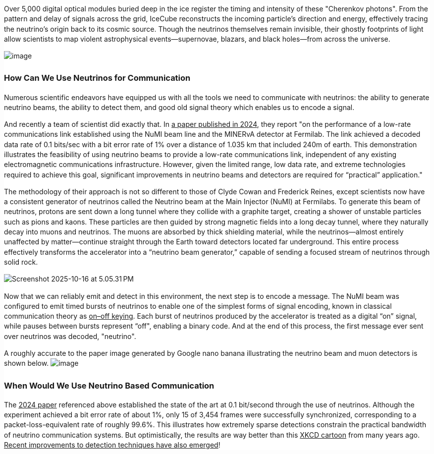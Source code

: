 Over 5,000 digital optical modules buried deep in the ice register the timing and intensity of these "Cherenkov photons". From the pattern and delay of signals across the grid, IceCube reconstructs the incoming particle’s direction and energy, effectively tracing the neutrino’s origin back to its cosmic source. Though the neutrinos themselves remain invisible, their ghostly footprints of light allow scientists to map violent astrophysical events—supernovae, blazars, and black holes—from across the universe.

![image](https://hackmd.io/_uploads/HkJxImA6ll.png)


### How Can We Use Neutrinos for Communication

Numerous scientific endeavors have equipped us with all the tools we need to communicate with neutrinos: the ability to generate neutrino beams, the ability to detect them, and good old signal theory which enables us to encode a signal.

And recently a team of scientist did exactly that. In [a paper published in 2024](https://arxiv.org/pdf/1203.2847), they report "on the performance of a low-rate communications link established using the NuMI beam line and the MINERvA detector at Fermilab. The link achieved a decoded data rate of 0.1 bits/sec with a bit error rate of 1% over a distance of 1.035 km that included 240m of earth. This demonstration illustrates the feasibility of using neutrino beams to provide a low-rate communications link, independent of any existing electromagnetic communications infrastructure. However, given the limited range, low data rate, and extreme technologies required to achieve this goal, significant improvements in neutrino beams and detectors are required for “practical” application."

The methodology of their approach is not so different to those of Clyde Cowan and Frederick Reines, except scientists now have a consistent generator of neutrinos called the Neutrino beam at the Main Injector (NuMI) at Fermilabs. To generate this beam of neutrinos, protons are sent down a long tunnel where they collide with a graphite target, creating a shower of unstable particles such as pions and kaons. These particles are then guided by strong magnetic fields into a long decay tunnel, where they naturally decay into muons and neutrinos. The muons are absorbed by thick shielding material, while the neutrinos—almost entirely unaffected by matter—continue straight through the Earth toward detectors located far underground. This entire process effectively transforms the accelerator into a “neutrino beam generator,” capable of sending a focused stream of neutrinos through solid rock.

![Screenshot 2025-10-16 at 5.05.31 PM](https://hackmd.io/_uploads/SyO8D7Cage.png)

Now that we can reliably emit and detect in this environment, the next step is to encode a message. The NuMI beam was configured to emit timed bursts of neutrinos to enable one of the simplest forms of signal encoding, known in classical communication theory as [on–off keying](https://en.wikipedia.org/wiki/On%E2%80%93off_keying). Each burst of neutrinos produced by the accelerator is treated as a digital “on” signal, while pauses between bursts represent “off", enabling a binary code. And at the end of this process, the first message ever sent over neutrinos was decoded, "neutrino".

A roughly accurate to the paper image generated by Google nano banana illustrating the neutrino beam and muon detectors is shown below.
![image](https://hackmd.io/_uploads/rJbN4Dcage.png)



### When Would We Use Neutrino Based Communication


The [2024 paper](https://arxiv.org/pdf/1203.2847) referenced above established the state of the art at 0.1 bit/second through the use of neutrinos. Although the experiment achieved a bit error rate of about 1%, only 15 of 3,454 frames were successfully synchronized, corresponding to a packet-loss-equivalent rate of roughly 99.6%. This illustrates how extremely sparse detections constrain the practical bandwidth of neutrino communication systems. But optimistically, the results are way better than this [XKCD cartoon](https://xkcd.com/3017/) from many years ago. [Recent improvements to detection techniques have also emerged](https://physics.yale.edu/news/moore-group-develops-innovative-technique-detect-elusive-particles)!
